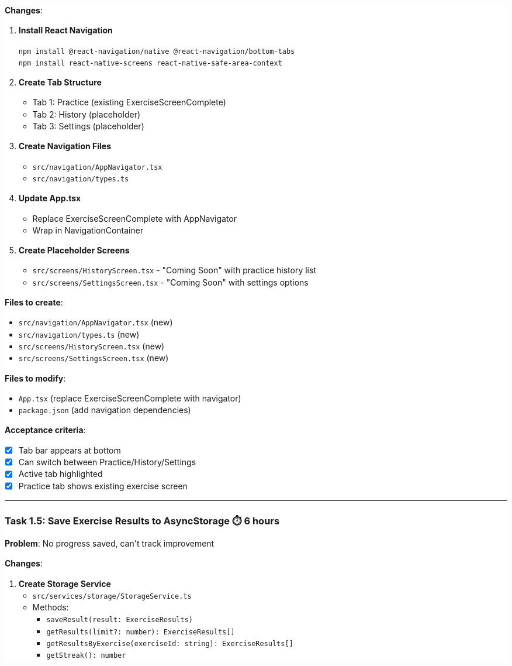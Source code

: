 **Changes**:
1. **Install React Navigation**
   ```bash
   npm install @react-navigation/native @react-navigation/bottom-tabs
   npm install react-native-screens react-native-safe-area-context
   ```

2. **Create Tab Structure**
   - Tab 1: Practice (existing ExerciseScreenComplete)
   - Tab 2: History (placeholder)
   - Tab 3: Settings (placeholder)

3. **Create Navigation Files**
   - `src/navigation/AppNavigator.tsx`
   - `src/navigation/types.ts`

4. **Update App.tsx**
   - Replace ExerciseScreenComplete with AppNavigator
   - Wrap in NavigationContainer

5. **Create Placeholder Screens**
   - `src/screens/HistoryScreen.tsx` - "Coming Soon" with practice history list
   - `src/screens/SettingsScreen.tsx` - "Coming Soon" with settings options

**Files to create**:
- `src/navigation/AppNavigator.tsx` (new)
- `src/navigation/types.ts` (new)
- `src/screens/HistoryScreen.tsx` (new)
- `src/screens/SettingsScreen.tsx` (new)

**Files to modify**:
- `App.tsx` (replace ExerciseScreenComplete with navigator)
- `package.json` (add navigation dependencies)

**Acceptance criteria**:
- [x] Tab bar appears at bottom
- [x] Can switch between Practice/History/Settings
- [x] Active tab highlighted
- [x] Practice tab shows existing exercise screen

---

### Task 1.5: Save Exercise Results to AsyncStorage ⏱️ 6 hours
**Problem**: No progress saved, can't track improvement

**Changes**:
1. **Create Storage Service**
   - `src/services/storage/StorageService.ts`
   - Methods:
     - `saveResult(result: ExerciseResults)`
     - `getResults(limit?: number): ExerciseResults[]`
     - `getResultsByExercise(exerciseId: string): ExerciseResults[]`
     - `getStreak(): number`
